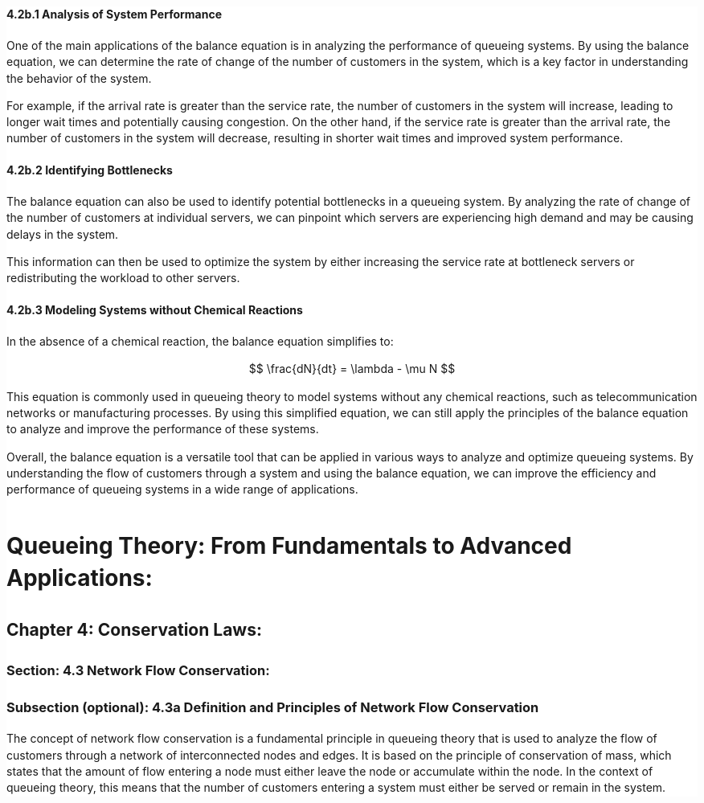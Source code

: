 #### 4.2b.1 Analysis of System Performance

One of the main applications of the balance equation is in analyzing the performance of queueing systems. By using the balance equation, we can determine the rate of change of the number of customers in the system, which is a key factor in understanding the behavior of the system.

For example, if the arrival rate is greater than the service rate, the number of customers in the system will increase, leading to longer wait times and potentially causing congestion. On the other hand, if the service rate is greater than the arrival rate, the number of customers in the system will decrease, resulting in shorter wait times and improved system performance.

#### 4.2b.2 Identifying Bottlenecks

The balance equation can also be used to identify potential bottlenecks in a queueing system. By analyzing the rate of change of the number of customers at individual servers, we can pinpoint which servers are experiencing high demand and may be causing delays in the system.

This information can then be used to optimize the system by either increasing the service rate at bottleneck servers or redistributing the workload to other servers.

#### 4.2b.3 Modeling Systems without Chemical Reactions

In the absence of a chemical reaction, the balance equation simplifies to:

$$
\frac{dN}{dt} = \lambda - \mu N
$$

This equation is commonly used in queueing theory to model systems without any chemical reactions, such as telecommunication networks or manufacturing processes. By using this simplified equation, we can still apply the principles of the balance equation to analyze and improve the performance of these systems.

Overall, the balance equation is a versatile tool that can be applied in various ways to analyze and optimize queueing systems. By understanding the flow of customers through a system and using the balance equation, we can improve the efficiency and performance of queueing systems in a wide range of applications.


# Queueing Theory: From Fundamentals to Advanced Applications:

## Chapter 4: Conservation Laws:

### Section: 4.3 Network Flow Conservation:

### Subsection (optional): 4.3a Definition and Principles of Network Flow Conservation

The concept of network flow conservation is a fundamental principle in queueing theory that is used to analyze the flow of customers through a network of interconnected nodes and edges. It is based on the principle of conservation of mass, which states that the amount of flow entering a node must either leave the node or accumulate within the node. In the context of queueing theory, this means that the number of customers entering a system must either be served or remain in the system.
